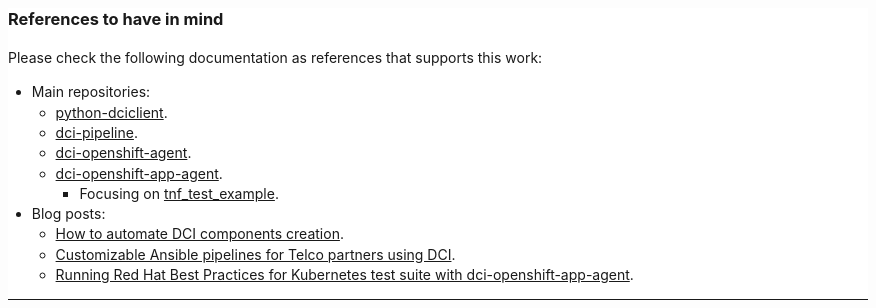 ### References to have in mind

Please check the following documentation as references that supports this work:

- Main repositories:
    - [python-dciclient](https://github.com/redhat-cip/python-dciclient).
    - [dci-pipeline](https://github.com/redhat-cip/dci-pipeline).
    - [dci-openshift-agent](https://github.com/redhat-cip/dci-openshift-agent).
    - [dci-openshift-app-agent](https://github.com/redhat-cip/dci-openshift-app-agent).
        - Focusing on [tnf_test_example](https://github.com/redhat-cip/dci-openshift-app-agent/tree/master/samples/tnf_test_example).
- Blog posts:
    - [How to automate DCI components creation](automate-dci-components.html).
    - [Customizable Ansible pipelines for Telco partners using DCI](customizable-ansible-hooks.html).
    - [Running Red Hat Best Practices for Kubernetes test suite with dci-openshift-app-agent](cnf-cert-suite-with-dci-openshift-app-agent.html).

---
